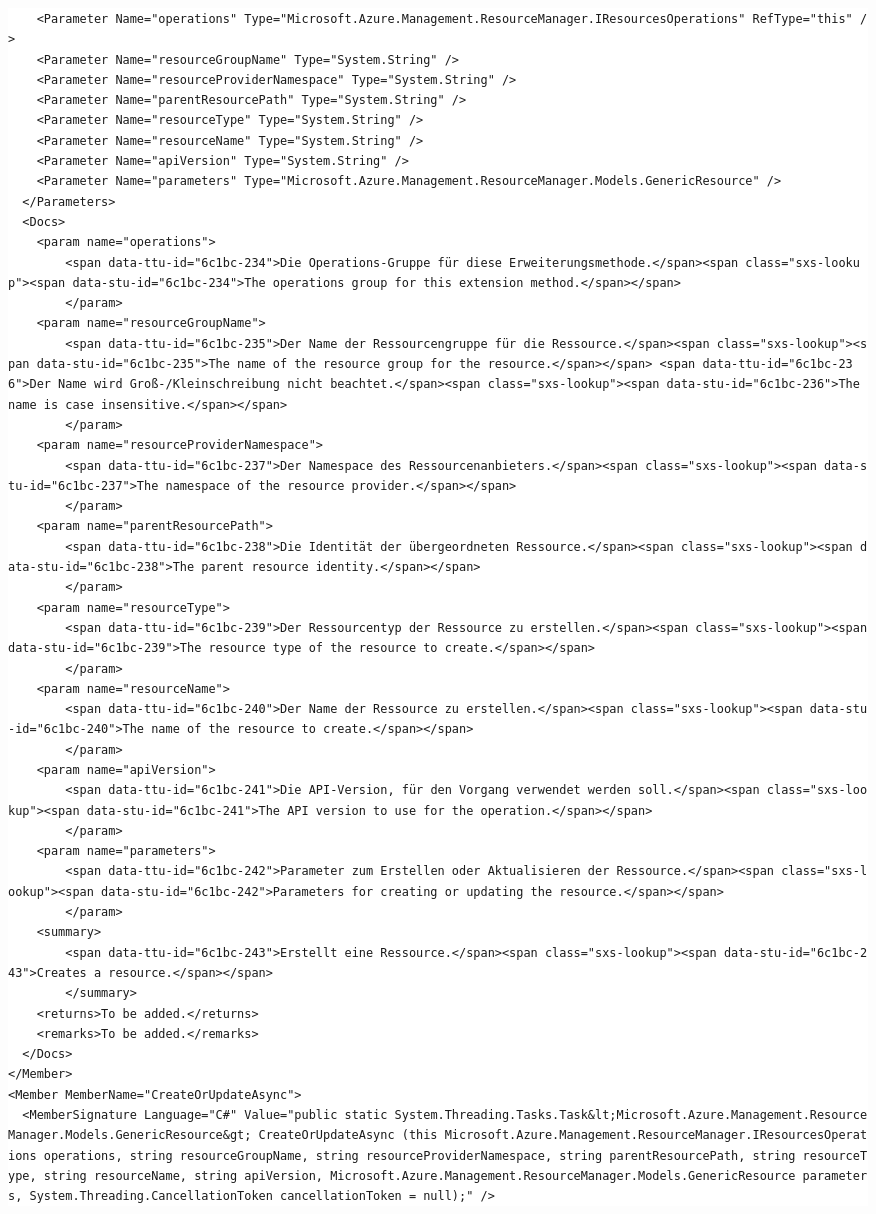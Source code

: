         <Parameter Name="operations" Type="Microsoft.Azure.Management.ResourceManager.IResourcesOperations" RefType="this" />
        <Parameter Name="resourceGroupName" Type="System.String" />
        <Parameter Name="resourceProviderNamespace" Type="System.String" />
        <Parameter Name="parentResourcePath" Type="System.String" />
        <Parameter Name="resourceType" Type="System.String" />
        <Parameter Name="resourceName" Type="System.String" />
        <Parameter Name="apiVersion" Type="System.String" />
        <Parameter Name="parameters" Type="Microsoft.Azure.Management.ResourceManager.Models.GenericResource" />
      </Parameters>
      <Docs>
        <param name="operations">
            <span data-ttu-id="6c1bc-234">Die Operations-Gruppe für diese Erweiterungsmethode.</span><span class="sxs-lookup"><span data-stu-id="6c1bc-234">The operations group for this extension method.</span></span>
            </param>
        <param name="resourceGroupName">
            <span data-ttu-id="6c1bc-235">Der Name der Ressourcengruppe für die Ressource.</span><span class="sxs-lookup"><span data-stu-id="6c1bc-235">The name of the resource group for the resource.</span></span> <span data-ttu-id="6c1bc-236">Der Name wird Groß-/Kleinschreibung nicht beachtet.</span><span class="sxs-lookup"><span data-stu-id="6c1bc-236">The name is case insensitive.</span></span>
            </param>
        <param name="resourceProviderNamespace">
            <span data-ttu-id="6c1bc-237">Der Namespace des Ressourcenanbieters.</span><span class="sxs-lookup"><span data-stu-id="6c1bc-237">The namespace of the resource provider.</span></span>
            </param>
        <param name="parentResourcePath">
            <span data-ttu-id="6c1bc-238">Die Identität der übergeordneten Ressource.</span><span class="sxs-lookup"><span data-stu-id="6c1bc-238">The parent resource identity.</span></span>
            </param>
        <param name="resourceType">
            <span data-ttu-id="6c1bc-239">Der Ressourcentyp der Ressource zu erstellen.</span><span class="sxs-lookup"><span data-stu-id="6c1bc-239">The resource type of the resource to create.</span></span>
            </param>
        <param name="resourceName">
            <span data-ttu-id="6c1bc-240">Der Name der Ressource zu erstellen.</span><span class="sxs-lookup"><span data-stu-id="6c1bc-240">The name of the resource to create.</span></span>
            </param>
        <param name="apiVersion">
            <span data-ttu-id="6c1bc-241">Die API-Version, für den Vorgang verwendet werden soll.</span><span class="sxs-lookup"><span data-stu-id="6c1bc-241">The API version to use for the operation.</span></span>
            </param>
        <param name="parameters">
            <span data-ttu-id="6c1bc-242">Parameter zum Erstellen oder Aktualisieren der Ressource.</span><span class="sxs-lookup"><span data-stu-id="6c1bc-242">Parameters for creating or updating the resource.</span></span>
            </param>
        <summary>
            <span data-ttu-id="6c1bc-243">Erstellt eine Ressource.</span><span class="sxs-lookup"><span data-stu-id="6c1bc-243">Creates a resource.</span></span>
            </summary>
        <returns>To be added.</returns>
        <remarks>To be added.</remarks>
      </Docs>
    </Member>
    <Member MemberName="CreateOrUpdateAsync">
      <MemberSignature Language="C#" Value="public static System.Threading.Tasks.Task&lt;Microsoft.Azure.Management.ResourceManager.Models.GenericResource&gt; CreateOrUpdateAsync (this Microsoft.Azure.Management.ResourceManager.IResourcesOperations operations, string resourceGroupName, string resourceProviderNamespace, string parentResourcePath, string resourceType, string resourceName, string apiVersion, Microsoft.Azure.Management.ResourceManager.Models.GenericResource parameters, System.Threading.CancellationToken cancellationToken = null);" />